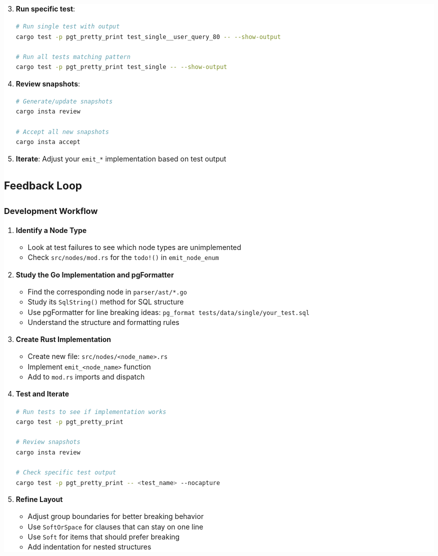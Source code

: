 3. **Run specific test**:
   ```bash
   # Run single test with output
   cargo test -p pgt_pretty_print test_single__user_query_80 -- --show-output

   # Run all tests matching pattern
   cargo test -p pgt_pretty_print test_single -- --show-output
   ```

4. **Review snapshots**:
   ```bash
   # Generate/update snapshots
   cargo insta review

   # Accept all new snapshots
   cargo insta accept
   ```

5. **Iterate**: Adjust your `emit_*` implementation based on test output

## Feedback Loop

### Development Workflow

1. **Identify a Node Type**
   - Look at test failures to see which node types are unimplemented
   - Check `src/nodes/mod.rs` for the `todo!()` in `emit_node_enum`

2. **Study the Go Implementation and pgFormatter**
   - Find the corresponding node in `parser/ast/*.go`
   - Study its `SqlString()` method for SQL structure
   - Use pgFormatter for line breaking ideas: `pg_format tests/data/single/your_test.sql`
   - Understand the structure and formatting rules

3. **Create Rust Implementation**
   - Create new file: `src/nodes/<node_name>.rs`
   - Implement `emit_<node_name>` function
   - Add to `mod.rs` imports and dispatch

4. **Test and Iterate**
   ```bash
   # Run tests to see if implementation works
   cargo test -p pgt_pretty_print

   # Review snapshots
   cargo insta review

   # Check specific test output
   cargo test -p pgt_pretty_print -- <test_name> --nocapture
   ```

5. **Refine Layout**
   - Adjust group boundaries for better breaking behavior
   - Use `SoftOrSpace` for clauses that can stay on one line
   - Use `Soft` for items that should prefer breaking
   - Add indentation for nested structures
